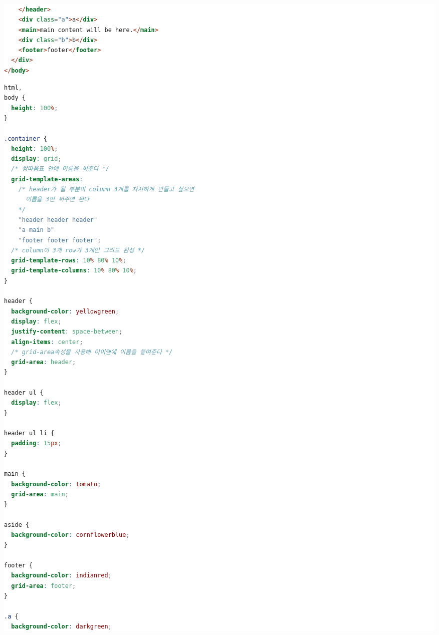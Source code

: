 ```html
    </header>
    <div class="a">a</div>
    <main>main content will be here.</main>
    <div class="b">b</div>
    <footer>footer</footer>
  </div>
</body>
```

```css
html,
body {
  height: 100%;
}

.container {
  height: 100%;
  display: grid;
  /* 쌍따옴표 안에 이름을 써준다 */
  grid-template-areas:
    /* header가 될 부분이 column 3개를 차지하게 만들고 싶으면
      이름을 3번 써주면 된다
    */
    "header header header"
    "a main b"
    "footer footer footer";
  /* column이 3개 row가 3개인 그리드 완성 */
  grid-template-rows: 10% 80% 10%;
  grid-template-columns: 10% 80% 10%;
}

header {
  background-color: yellowgreen;
  display: flex;
  justify-content: space-between;
  align-items: center;
  /* grid-area속성을 사용해 아이템에 이름을 붙여준다 */
  grid-area: header;
}

header ul {
  display: flex;
}

header ul li {
  padding: 15px;
}

main {
  background-color: tomato;
  grid-area: main;
}

aside {
  background-color: cornflowerblue;
}

footer {
  background-color: indianred;
  grid-area: footer;
}

.a {
  background-color: darkgreen;
```
